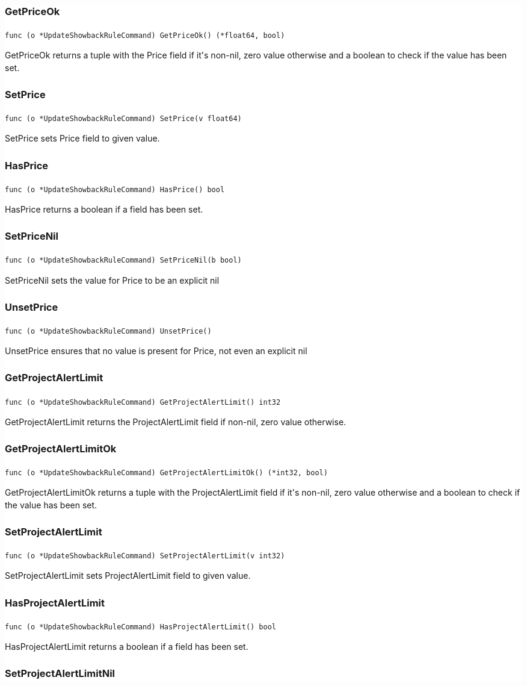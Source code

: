 ### GetPriceOk

`func (o *UpdateShowbackRuleCommand) GetPriceOk() (*float64, bool)`

GetPriceOk returns a tuple with the Price field if it's non-nil, zero value otherwise
and a boolean to check if the value has been set.

### SetPrice

`func (o *UpdateShowbackRuleCommand) SetPrice(v float64)`

SetPrice sets Price field to given value.

### HasPrice

`func (o *UpdateShowbackRuleCommand) HasPrice() bool`

HasPrice returns a boolean if a field has been set.

### SetPriceNil

`func (o *UpdateShowbackRuleCommand) SetPriceNil(b bool)`

 SetPriceNil sets the value for Price to be an explicit nil

### UnsetPrice
`func (o *UpdateShowbackRuleCommand) UnsetPrice()`

UnsetPrice ensures that no value is present for Price, not even an explicit nil
### GetProjectAlertLimit

`func (o *UpdateShowbackRuleCommand) GetProjectAlertLimit() int32`

GetProjectAlertLimit returns the ProjectAlertLimit field if non-nil, zero value otherwise.

### GetProjectAlertLimitOk

`func (o *UpdateShowbackRuleCommand) GetProjectAlertLimitOk() (*int32, bool)`

GetProjectAlertLimitOk returns a tuple with the ProjectAlertLimit field if it's non-nil, zero value otherwise
and a boolean to check if the value has been set.

### SetProjectAlertLimit

`func (o *UpdateShowbackRuleCommand) SetProjectAlertLimit(v int32)`

SetProjectAlertLimit sets ProjectAlertLimit field to given value.

### HasProjectAlertLimit

`func (o *UpdateShowbackRuleCommand) HasProjectAlertLimit() bool`

HasProjectAlertLimit returns a boolean if a field has been set.

### SetProjectAlertLimitNil
